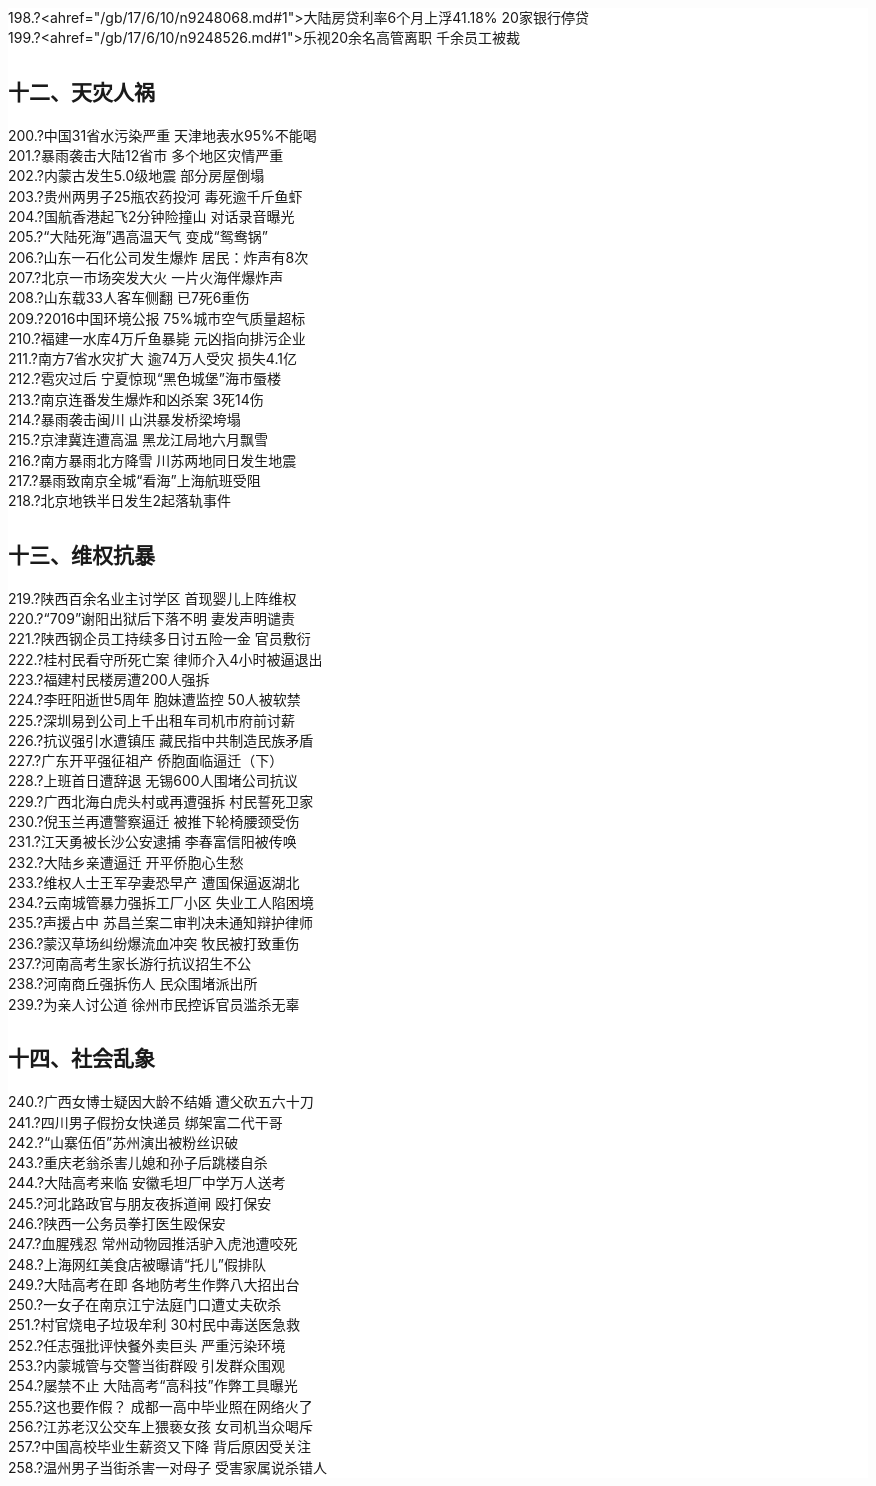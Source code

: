 198.?<ahref="/gb/17/6/10/n9248068.md#1">大陆房贷利率6个月上浮41.18% 20家银行停贷</a><br />
199.?<ahref="/gb/17/6/10/n9248526.md#1">乐视20余名高管离职 千余员工被裁</a></p>
<h2>十二、天灾人祸</h2>
<p>200.?<ahref="/gb/17/6/3/n9221423.md#1">中国31省水污染严重 天津地表水95%不能喝</a><br />
201.?<ahref="/gb/17/6/4/n9224134.md#1">暴雨袭击大陆12省市 多个地区灾情严重</a><br />
202.?<ahref="/gb/17/6/5/n9227318.md#1">内蒙古发生5.0级地震 部分房屋倒塌</a><br />
203.?<ahref="/gb/17/6/5/n9226741.md#1">贵州两男子25瓶农药投河 毒死逾千斤鱼虾</a><br />
204.?<ahref="/gb/17/6/5/n9227011.md#1">国航香港起飞2分钟险撞山 对话录音曝光</a><br />
205.?<ahref="/gb/17/6/5/n9227140.md#1">“大陆死海”遇高温天气 变成“鸳鸯锅”</a><br />
206.?<ahref="/gb/17/6/5/n9226601.md#1">山东一石化公司发生爆炸 居民：炸声有8次</a><br />
207.?<ahref="/gb/17/6/5/n9228103.md#1">北京一市场突发大火 一片火海伴爆炸声</a><br />
208.?<ahref="/gb/17/6/6/n9230975.md#1">山东载33人客车侧翻 已7死6重伤</a><br />
209.?<ahref="/gb/17/6/6/n9231477.md#1">2016中国环境公报 75%城市空气质量超标</a><br />
210.?<ahref="/gb/17/6/6/n9231521.md#1">福建一水库4万斤鱼暴毙 元凶指向排污企业</a><br />
211.?<ahref="/gb/17/6/7/n9236891.md#1">南方7省水灾扩大 逾74万人受灾 损失4.1亿</a><br />
212.?<ahref="/gb/17/6/7/n9237167.md#1">雹灾过后 宁夏惊现“黑色城堡”海市蜃楼</a><br />
213.?<ahref="/gb/17/6/8/n9241320.md#1">南京连番发生爆炸和凶杀案 3死14伤</a><br />
214.?<ahref="/gb/17/6/9/n9244802.md#1">暴雨袭击闽川 山洪暴发桥梁垮塌</a><br />
215.?<ahref="/gb/17/6/9/n9247093.md#1">京津冀连遭高温 黑龙江局地六月飘雪</a><br />
216.?<ahref="/gb/17/6/10/n9247812.md#1">南方暴雨北方降雪 川苏两地同日发生地震</a><br />
217.?<ahref="/gb/17/6/10/n9248593.md#1">暴雨致南京全城“看海”上海航班受阻</a><br />
218.?<ahref="/gb/17/6/10/n9248937.md#1">北京地铁半日发生2起落轨事件</a></p>
<h2>十三、维权抗暴</h2>
<p>219.?<ahref="/gb/17/6/3/n9222020.md#1">陕西百余名业主讨学区 首现婴儿上阵维权</a><br />
220.?<ahref="/gb/17/6/4/n9223992.md#1">“709”谢阳出狱后下落不明 妻发声明谴责</a><br />
221.?<ahref="/gb/17/6/5/n9229385.md#1">陕西钢企员工持续多日讨五险一金 官员敷衍</a><br />
222.?<ahref="/gb/17/6/5/n9229680.md#1">桂村民看守所死亡案 律师介入4小时被逼退出</a><br />
223.?<ahref="/gb/17/6/6/n9230850.md#1">福建村民楼房遭200人强拆</a><br />
224.?<ahref="/gb/17/6/6/n9231921.md#1">李旺阳逝世5周年 胞妹遭监控 50人被软禁</a><br />
225.?<ahref="/gb/17/6/6/n9233887.md#1">深圳易到公司上千出租车司机市府前讨薪</a><br />
226.?<ahref="/gb/17/6/7/n9235219.md#1">抗议强引水遭镇压 藏民指中共制造民族矛盾</a><br />
227.?<ahref="/gb/17/6/7/n9235066.md#1">广东开平强征祖产 侨胞面临逼迁（下）</a><br />
228.?<ahref="/gb/17/6/7/n9237927.md#1">上班首日遭辞退 无锡600人围堵公司抗议</a><br />
229.?<ahref="/gb/17/6/7/n9238926.md#1">广西北海白虎头村或再遭强拆 村民誓死卫家</a><br />
230.?<ahref="/gb/17/6/8/n9239474.md#1">倪玉兰再遭警察逼迁 被推下轮椅腰颈受伤</a><br />
231.?<ahref="/gb/17/6/8/n9240533.md#1">江天勇被长沙公安逮捕 李春富信阳被传唤</a><br />
232.?<ahref="/gb/17/6/9/n9244082.md#1">大陆乡亲遭逼迁 开平侨胞心生愁</a><br />
233.?<ahref="/gb/17/6/9/n9244025.md#1">维权人士王军孕妻恐早产 遭国保逼返湖北</a><br />
234.?<ahref="/gb/17/6/9/n9246446.md#1">云南城管暴力强拆工厂小区 失业工人陷困境</a><br />
235.?<ahref="/gb/17/6/9/n9246674.md#1">声援占中 苏昌兰案二审判决未通知辩护律师</a><br />
236.?<ahref="/gb/17/6/10/n9247594.md#1">蒙汉草场纠纷爆流血冲突 牧民被打致重伤</a><br />
237.?<ahref="/gb/17/6/10/n9247576.md#1">河南高考生家长游行抗议招生不公</a><br />
238.?<ahref="/gb/17/6/10/n9248659.md#1">河南商丘强拆伤人 民众围堵派出所</a><br />
239.?<ahref="/gb/17/6/10/n9249628.md#1">为亲人讨公道 徐州市民控诉官员滥杀无辜</a></p>
<h2>十四、社会乱象</h2>
<p>240.?<ahref="/gb/17/6/4/n9225601.md#1">广西女博士疑因大龄不结婚 遭父砍五六十刀</a><br />
241.?<ahref="/gb/17/6/5/n9227713.md#1">四川男子假扮女快递员 绑架富二代干哥</a><br />
242.?<ahref="/gb/17/6/5/n9229120.md#1">“山寨伍佰”苏州演出被粉丝识破</a><br />
243.?<ahref="/gb/17/6/5/n9229276.md#1">重庆老翁杀害儿媳和孙子后跳楼自杀</a><br />
244.?<ahref="/gb/17/6/5/n9229248.md#1">大陆高考来临 安徽毛坦厂中学万人送考</a><br />
245.?<ahref="/gb/17/6/5/n9229985.md#1">河北路政官与朋友夜拆道闸 殴打保安</a><br />
246.?<ahref="/gb/17/6/5/n9229673.md#1">陕西一公务员拳打医生殴保安</a><br />
247.?<ahref="/gb/17/6/6/n9230482.md#1">血腥残忍 常州动物园推活驴入虎池遭咬死</a><br />
248.?<ahref="/gb/17/6/6/n9232088.md#1">上海网红美食店被曝请“托儿”假排队</a><br />
249.?<ahref="/gb/17/6/6/n9233712.md#1">大陆高考在即 各地防考生作弊八大招出台</a><br />
250.?<ahref="/gb/17/6/6/n9233754.md#1">一女子在南京江宁法庭门口遭丈夫砍杀</a><br />
251.?<ahref="/gb/17/6/6/n9233467.md#1">村官烧电子垃圾牟利 30村民中毒送医急救</a><br />
252.?<ahref="/gb/17/6/6/n9232909.md#1">任志强批评快餐外卖巨头 严重污染环境</a><br />
253.?<ahref="/gb/17/6/7/n9235156.md#1">内蒙城管与交警当街群殴 引发群众围观</a><br />
254.?<ahref="/gb/17/6/7/n9235303.md#1">屡禁不止 大陆高考“高科技”作弊工具曝光</a><br />
255.?<ahref="/gb/17/6/7/n9235579.md#1">这也要作假？ 成都一高中毕业照在网络火了</a><br />
256.?<ahref="/gb/17/6/7/n9235901.md#1">江苏老汉公交车上猥亵女孩 女司机当众喝斥</a><br />
257.?<ahref="/gb/17/6/7/n9237743.md#1">中国高校毕业生薪资又下降 背后原因受关注</a><br />
258.?<ahref="/gb/17/6/7/n9238493.md#1">温州男子当街杀害一对母子 受害家属说杀错人</a><br />